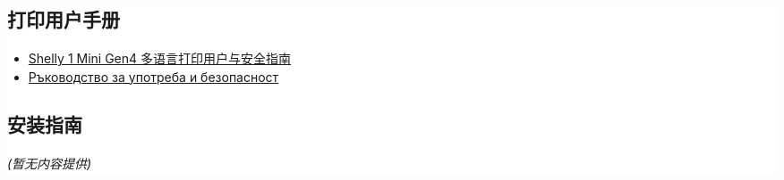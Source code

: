 ## 打印用户手册

- [Shelly 1 Mini Gen4 多语言打印用户与安全指南](https://kb.shelly.cloud/__attachments/391315459/Shelly%201%20Mini%20Gen4%20multilingual%20printed%20user%20and%20safety%20guide.pdf?inst-v=06e25fb6-1df6-4585-801d-931808676f21)
- [Ръководство за употреба и безопасност](../knowledge-base/shelly-1-mini-gen4-1)

## 安装指南

*(暂无内容提供)*